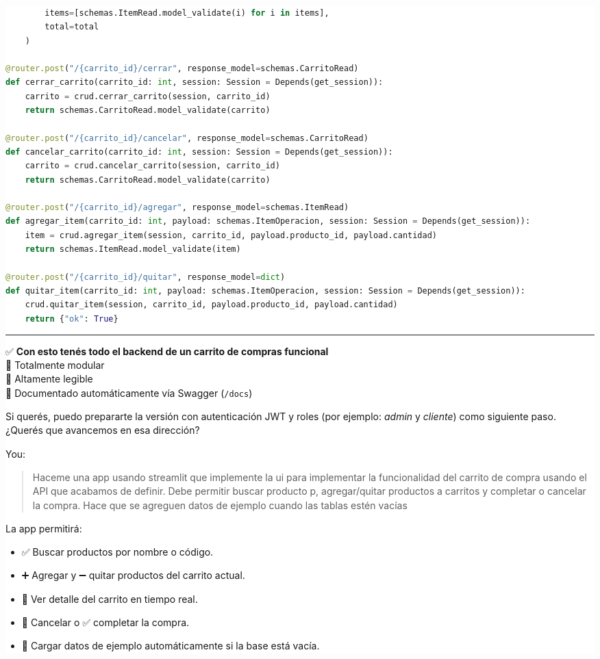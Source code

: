 ```python
        items=[schemas.ItemRead.model_validate(i) for i in items],
        total=total
    )

@router.post("/{carrito_id}/cerrar", response_model=schemas.CarritoRead)
def cerrar_carrito(carrito_id: int, session: Session = Depends(get_session)):
    carrito = crud.cerrar_carrito(session, carrito_id)
    return schemas.CarritoRead.model_validate(carrito)

@router.post("/{carrito_id}/cancelar", response_model=schemas.CarritoRead)
def cancelar_carrito(carrito_id: int, session: Session = Depends(get_session)):
    carrito = crud.cancelar_carrito(session, carrito_id)
    return schemas.CarritoRead.model_validate(carrito)

@router.post("/{carrito_id}/agregar", response_model=schemas.ItemRead)
def agregar_item(carrito_id: int, payload: schemas.ItemOperacion, session: Session = Depends(get_session)):
    item = crud.agregar_item(session, carrito_id, payload.producto_id, payload.cantidad)
    return schemas.ItemRead.model_validate(item)

@router.post("/{carrito_id}/quitar", response_model=dict)
def quitar_item(carrito_id: int, payload: schemas.ItemOperacion, session: Session = Depends(get_session)):
    crud.quitar_item(session, carrito_id, payload.producto_id, payload.cantidad)
    return {"ok": True}
```

---

✅ **Con esto tenés todo el backend de un carrito de compras funcional**  
📌 Totalmente modular  
📌 Altamente legible  
📌 Documentado automáticamente vía Swagger (`/docs`)

Si querés, puedo prepararte la versión con autenticación JWT y roles (por ejemplo: *admin* y *cliente*) como siguiente paso. ¿Querés que avancemos en esa dirección?

You: 

> Haceme una app usando streamlit que implemente la ui para implementar la funcionalidad del carrito de compra usando el API que acabamos de definir. Debe permitir buscar producto p, agregar/quitar productos a carritos y completar o cancelar la compra. Hace que se agreguen datos de ejemplo cuando las tablas estén vacías


La app permitirá:

-   ✅ Buscar productos por nombre o código.
    
-   ➕ Agregar y ➖ quitar productos del carrito actual.
    
-   🧾 Ver detalle del carrito en tiempo real.
    
-   🛑 Cancelar o ✅ completar la compra.
    
-   🧪 Cargar datos de ejemplo automáticamente si la base está vacía.
    